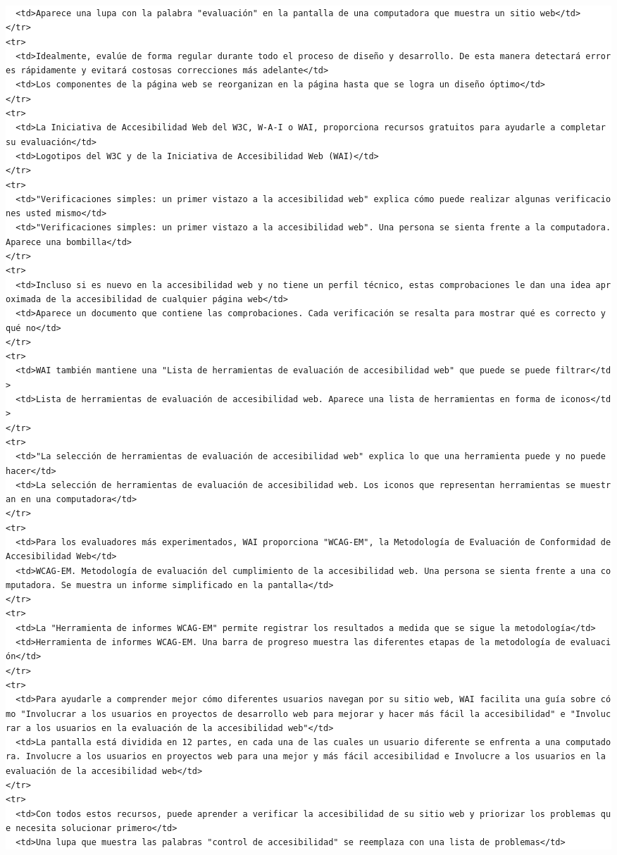      <td>Aparece una lupa con la palabra "evaluación" en la pantalla de una computadora que muestra un sitio web</td>
    </tr>
    <tr>
      <td>Idealmente, evalúe de forma regular durante todo el proceso de diseño y desarrollo. De esta manera detectará errores rápidamente y evitará costosas correcciones más adelante</td>
      <td>Los componentes de la página web se reorganizan en la página hasta que se logra un diseño óptimo</td>
    </tr>
    <tr>
      <td>La Iniciativa de Accesibilidad Web del W3C, W-A-I o WAI, proporciona recursos gratuitos para ayudarle a completar su evaluación</td>
      <td>Logotipos del W3C y de la Iniciativa de Accesibilidad Web (WAI)</td>
    </tr>
    <tr>
      <td>"Verificaciones simples: un primer vistazo a la accesibilidad web" explica cómo puede realizar algunas verificaciones usted mismo</td>
      <td>"Verificaciones simples: un primer vistazo a la accesibilidad web". Una persona se sienta frente a la computadora. Aparece una bombilla</td>
    </tr>
    <tr>
      <td>Incluso si es nuevo en la accesibilidad web y no tiene un perfil técnico, estas comprobaciones le dan una idea aproximada de la accesibilidad de cualquier página web</td>
      <td>Aparece un documento que contiene las comprobaciones. Cada verificación se resalta para mostrar qué es correcto y qué no</td>
    </tr>
    <tr>
      <td>WAI también mantiene una "Lista de herramientas de evaluación de accesibilidad web" que puede se puede filtrar</td>
      <td>Lista de herramientas de evaluación de accesibilidad web. Aparece una lista de herramientas en forma de iconos</td>
    </tr>
    <tr>
      <td>"La selección de herramientas de evaluación de accesibilidad web" explica lo que una herramienta puede y no puede hacer</td>
      <td>La selección de herramientas de evaluación de accesibilidad web. Los iconos que representan herramientas se muestran en una computadora</td>
    </tr>
    <tr>
      <td>Para los evaluadores más experimentados, WAI proporciona "WCAG-EM", la Metodología de Evaluación de Conformidad de Accesibilidad Web</td>
      <td>WCAG-EM. Metodología de evaluación del cumplimiento de la accesibilidad web. Una persona se sienta frente a una computadora. Se muestra un informe simplificado en la pantalla</td>
    </tr>
    <tr>
      <td>La "Herramienta de informes WCAG-EM" permite registrar los resultados a medida que se sigue la metodología</td>
      <td>Herramienta de informes WCAG-EM. Una barra de progreso muestra las diferentes etapas de la metodología de evaluación</td>
    </tr>
    <tr>
      <td>Para ayudarle a comprender mejor cómo diferentes usuarios navegan por su sitio web, WAI facilita una guía sobre cómo "Involucrar a los usuarios en proyectos de desarrollo web para mejorar y hacer más fácil la accesibilidad" e "Involucrar a los usuarios en la evaluación de la accesibilidad web"</td>
      <td>La pantalla está dividida en 12 partes, en cada una de las cuales un usuario diferente se enfrenta a una computadora. Involucre a los usuarios en proyectos web para una mejor y más fácil accesibilidad e Involucre a los usuarios en la evaluación de la accesibilidad web</td>
    </tr>
    <tr>
      <td>Con todos estos recursos, puede aprender a verificar la accesibilidad de su sitio web y priorizar los problemas que necesita solucionar primero</td>
      <td>Una lupa que muestra las palabras "control de accesibilidad" se reemplaza con una lista de problemas</td>